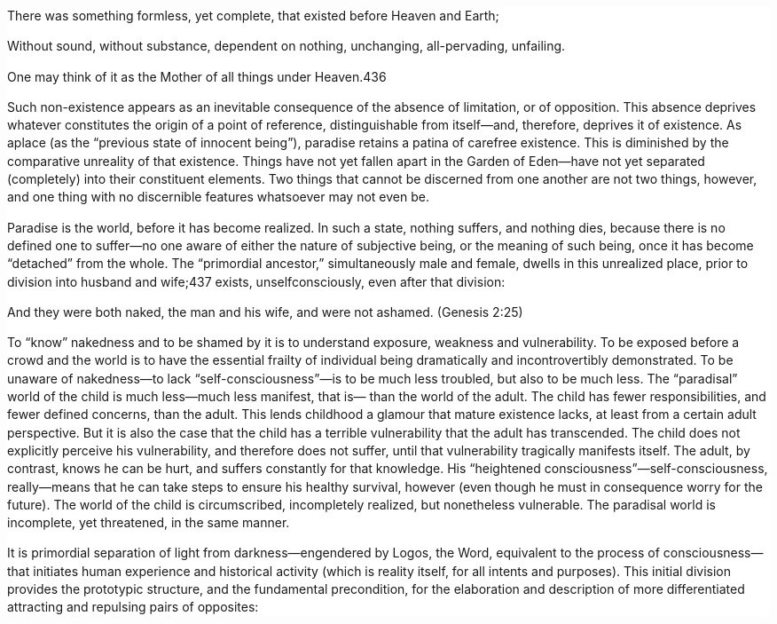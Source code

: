 There was something formless, yet complete, that existed before Heaven and
Earth;

Without sound, without substance, dependent on nothing, unchanging,
all-pervading, unfailing.

One may think of it as the Mother of all things under Heaven.436



Such non-existence appears as an inevitable consequence of the absence of
limitation, or of opposition. This absence deprives whatever constitutes the
origin of a point of reference, distinguishable from itself—and, therefore,
deprives it of existence. As aplace (as the “previous state of innocent
being”), paradise retains a patina of carefree existence. This is diminished by
the comparative unreality of that existence. Things have not yet fallen apart
in the Garden of Eden—have not yet separated (completely) into their
constituent elements. Two things that cannot be discerned from one another are
not two things, however, and one thing with no discernible features whatsoever
may not even be.

Paradise is the world, before it has become realized. In such a state, nothing
suffers, and nothing dies, because there is no defined one to suffer—no one
aware of either the nature of subjective being, or the meaning of such being,
once it has become “detached” from the whole. The “primordial ancestor,”
simultaneously male and female, dwells in this unrealized place, prior to
division into husband and wife;437 exists, unselfconsciously, even after that
division:

And they were both naked, the man and his wife, and were not ashamed. (Genesis
2:25)



To “know” nakedness and to be shamed by it is to understand exposure, weakness
and vulnerability. To be exposed before a crowd and the world is to have the
essential frailty of individual being dramatically and incontrovertibly
demonstrated. To be unaware of nakedness—to lack “self-consciousness”—is to be
much less troubled, but also to be much less. The “paradisal” world of the
child is much less—much less manifest, that is— than the world of the adult.
The child has fewer responsibilities, and fewer defined concerns, than the
adult. This lends childhood a glamour that mature existence lacks, at least
from a certain adult perspective. But it is also the case that the child has a
terrible vulnerability that the adult has transcended. The child does not
explicitly perceive his vulnerability, and therefore does not suffer, until
that vulnerability tragically manifests itself. The adult, by contrast, knows
he can be hurt, and suffers constantly for that knowledge. His “heightened
consciousness”—self-consciousness, really—means that he can take steps to
ensure his healthy survival, however (even though he must in consequence worry
for the future). The world of the child is circumscribed, incompletely
realized, but nonetheless vulnerable. The paradisal world is incomplete, yet
threatened, in the same manner.

It is primordial separation of light from darkness—engendered by Logos, the
Word, equivalent to the process of consciousness—that initiates human
experience and historical activity (which is reality itself, for all intents
and purposes). This initial division provides the prototypic structure, and the
fundamental precondition, for the elaboration and description of more
differentiated attracting and repulsing pairs of opposites:
